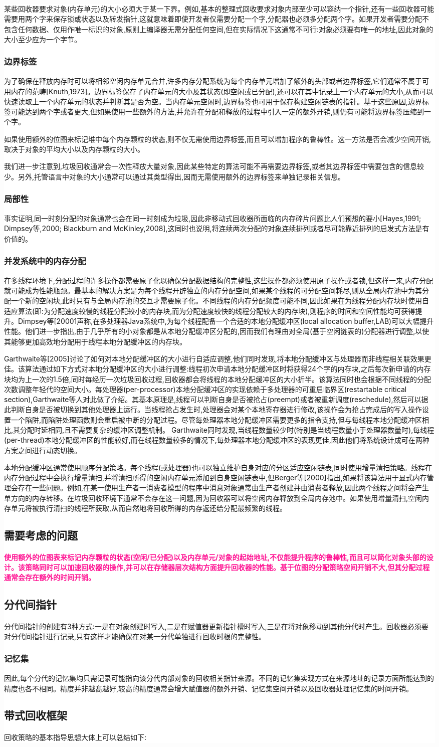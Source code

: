某些回收器要求对象(内存单元)的大小必须大于某一下界。例如,基本的整理式回收要求对象内部至少可以容纳一个指针,还有一些回收器可能需要用两个字来保存锁或状态以及转发指针,这就意味着即使开发者仅需要分配一个字,分配器也必须多分配两个字。如果开发者需要分配不包含任何数据、仅用作唯一标识的对象,原则上编译器无需分配任何空间,但在实际情况下这通常不可行:对象必须要有唯一的地址,因此对象的大小至少应为一个字节。

### 边界标签

为了确保在释放内存时可以将相邻空闲内存单元合并,许多内存分配系统为每个内存单元增加了额外的头部或者边界标签,它们通常不属于可用内存的范畴[Knuth,1973]。边界标签保存了内存单元的大小及其状态(即空闲或已分配),还可以在其中记录上一个内存单元的大小,从而可以快速读取上一个内存单元的状态并判断其是否为空。当内存单元空闲时,边界标签也可用于保存构建空闲链表的指针。基于这些原因,边界标签可能达到两个字或者更大,但如果使用一些额外的方法,并允许在分配和释放的过程中引入一定的额外开销,则仍有可能将边界标签压缩到一个字。

如果使用额外的位图来标记堆中每个内存颗粒的状态,则不仅无需使用边界标签,而且可以增加程序的鲁棒性。这一方法是否会减少空间开销,取决于对象的平均大小以及内存颗粒的大小。

我们进一步注意到,垃圾回收通常会一次性释放大量对象,因此某些特定的算法可能不再需要边界标签,或者其边界标签中需要包含的信息较少。另外,托管语言中对象的大小通常可以通过其类型得出,因而无需使用额外的边界标签来单独记录相关信息。

### 局部性
事实证明,同一时刻分配的对象通常也会在同一时刻成为垃圾,因此非移动式回收器所面临的内存碎片问题比人们预想的要小[Hayes,1991; Dimpsey等,2000; Blackburn and McKinley,2008],这同时也说明,将连续两次分配的对象连续排列或者尽可能靠近排列的启发式方法是有价值的。

### 并发系统中的内存分配
在多线程环境下,分配过程的许多操作都需要原子化以确保分配数据结构的完整性,这些操作都必须使用原子操作或者锁,但这样一来,内存分配就可能成为性能瓶颈。最基本的解决方案是为每个线程开辟独立的内存分配空间,如果某个线程的可分配空间耗尽,则从全局内存池中为其分配一个新的空闲块,此时只有与全局内存池的交互才需要原子化。不同线程的内存分配频度可能不同,因此如果在为线程分配内存块时使用自适应算法(即:为分配速度较慢的线程分配较小的内存块,而为分配速度较快的线程分配较大的内存块),则程序的时间和空间性能均可获得提升。Dimpsey等[20001声称,在多处理器Java系统中,为每个线程配备一个合适的本地分配缓冲区(local allocation buffer,LAB)可以大幅提升性能。他们进一步指出,由于几乎所有的小对象都是从本地分配缓冲区分配的,因而我们有理由对全局(基于空闲链表的)分配器进行调整,以使其能够更加高效地分配用于线程本地分配缓冲区的内存块。

Garthwaite等[2005]讨论了如何对本地分配缓冲区的大小进行自适应调整,他们同时发现,将本地分配缓冲区与处理器而非线程相关联效果更佳。该算法通过如下方式对本地分配缓冲区的大小进行调整:线程初次申请本地分配缓冲区时将获得24个字的内存块,之后每次新申请的内存块均为上一次的1.5倍,同时每经历一次垃圾回收过程,回收器都会将线程的本地分配缓冲区的大小折半。该算法同时也会根据不同线程的分配次数调整年轻代的空间大小。每处理器(per-processor)本地分配缓冲区的实现依赖于多处理器的可重启临界区(restartable critical section),Garthwaite等人对此做了介绍。其基本原理是,线程可以判断自身是否被抢占(preempt)或者被重新调度(reschedule),然后可以据此判断自身是否被切换到其他处理器上运行。当线程抢占发生时,处理器会对某个本地寄存器进行修改,该操作会为抢占完成后的写入操作设置一个陷阱,而陷阱处理函数则会重启被中断的分配过程。尽管每处理器本地分配缓冲区需要更多的指令支持,但与每线程本地分配缓冲区相比,其分配时延相同,且不需要复杂的缓冲区调整机制。 Garthwaite同时发现,当线程数量较少时(特别是当线程数量小于处理器数量时),每线程(per-thread)本地分配缓冲区的性能较好,而在线程数量较多的情况下,每处理器本地分配缓冲区的表现更佳,因此他们将系统设计成可在两种方案之间进行动态切换。

本地分配缓冲区通常使用顺序分配策略。每个线程(或处理器)也可以独立维护自身对应的分区适应空闲链表,同时使用增量清扫策略。线程在内存分配过程中会执行增量清扫,并将清扫所得的空闲内存单元添加到自身空闲链表中,但Berger等[2000]指出,如果将该算法用于显式内存管理会存在一些问题。例如,在某一使用生产者一消费者模型的程序中消息对象通常由生产者创建并由消费者释放,因此两个线程之间将会产生单方向的内存转移。在垃圾回收环境下通常不会存在这一问题,因为回收器可以将空闲内存释放到全局内存池中。如果使用增量清扫,空闲内存单元将被执行清扫的线程所获取,从而自然地将回收所得的内存返还给分配最频繁的线程。
## 需要考虑的问题
<font color=DeepPink>**使用额外的位图表来标记内存颗粒的状态(空闲/已分配)以及内存单元/对象的起始地址,不仅能提升程序的鲁棒性,而且可以简化对象头部的设计。该策略同时可以加速回收器的操作,并可以在存储器层次结构方面提升回收器的性能。基于位图的分配策略空间开销不大,但其分配过程通常会存在额外的时间开销。**</font>

## 分代间指针
分代间指针的创建有3种方式:一是在对象创建时写入,二是在赋值器更新指针槽时写入,三是在将对象移动到其他分代时产生。回收器必须要对分代间指针进行记录,只有这样才能确保在对某一分代单独进行回收时根的完整性。

### 记忆集
因此,每个分代的记忆集均只需记录可能指向该分代内部对象的回收相关指针来源。不同的记忆集实现方式在来源地址的记录方面所能达到的精度也各不相同。精度并非越髙越好,较高的精度通常会增大赋值器的额外开销、记忆集空间开销以及回收器处理记忆集的时间开销。

## 带式回收框架
回收策略的基本指导思想大体上可以总结如下:
